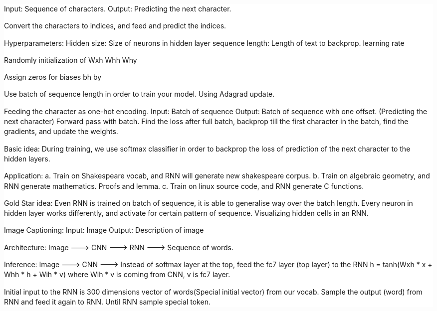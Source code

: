 Input: Sequence of characters.
Output: Predicting the next character.

Convert the characters to indices, and feed and predict the indices.

Hyperparameters:
Hidden size: Size of neurons in hidden layer
sequence length: Length of text to backprop.
learning rate

Randomly initialization of
Wxh
Whh
Why

Assign zeros for biases
bh
by

Use batch of sequence length in order to train your model.
Using Adagrad update.

Feeding the character as one-hot encoding.
Input: Batch of sequence
Output: Batch of sequence with one offset. (Predicting the next character)
Forward pass with batch.
Find the loss after full batch, backprop till the first character in the batch, find the gradients, and update the weights.

Basic idea:
During training, we use softmax classifier in order to backprop the loss of prediction of the next character to the hidden layers.

Application:
a. Train on Shakespeare vocab, and RNN will generate new shakespeare corpus.
b. Train on algebraic geometry, and RNN generate mathematics. Proofs and lemma.
c. Train on linux source code, and RNN generate C functions.

Gold Star idea:
Even RNN is trained on batch of sequence, it is able to generalise way over the batch length.
Every neuron in hidden layer works differently, and activate for certain pattern of sequence.
Visualizing hidden cells in an RNN.

Image Captioning:
Input: Image
Output: Description of image

Architecture:
Image ---> CNN ---> RNN ---> Sequence of words.

Inference:
Image ---> CNN ---> Instead of softmax layer at the top, feed the fc7 layer (top layer) to the RNN
h = tanh(Wxh * x + Whh * h + Wih * v)
where Wih * v is coming from CNN, v is fc7 layer.

Initial input to the RNN is 300 dimensions vector of words(Special initial vector) from our vocab.
Sample the output (word) from RNN and feed it again to RNN.
Until RNN sample special <END> token.
